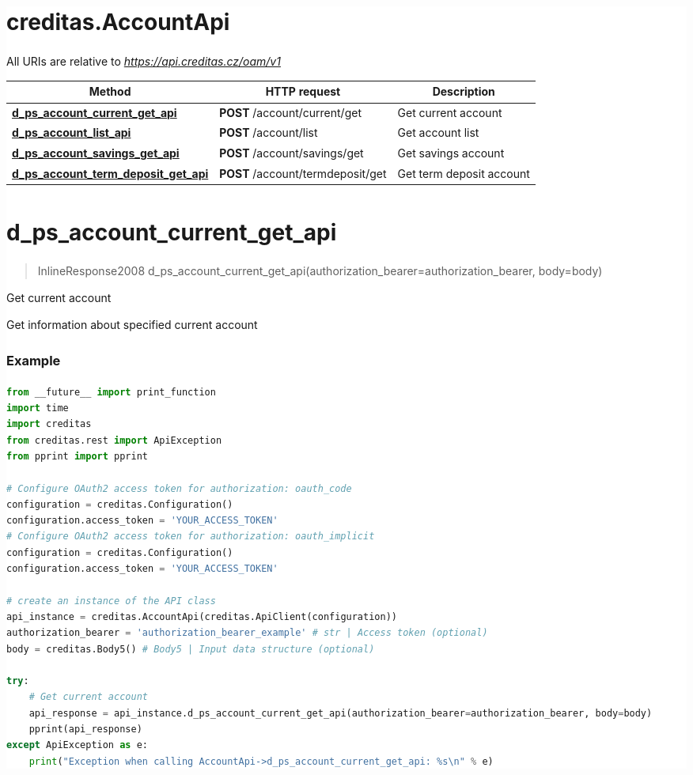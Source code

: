 # creditas.AccountApi

All URIs are relative to *https://api.creditas.cz/oam/v1*

Method | HTTP request | Description
------------- | ------------- | -------------
[**d_ps_account_current_get_api**](AccountApi.md#d_ps_account_current_get_api) | **POST** /account/current/get | Get current account
[**d_ps_account_list_api**](AccountApi.md#d_ps_account_list_api) | **POST** /account/list | Get account list
[**d_ps_account_savings_get_api**](AccountApi.md#d_ps_account_savings_get_api) | **POST** /account/savings/get | Get savings account
[**d_ps_account_term_deposit_get_api**](AccountApi.md#d_ps_account_term_deposit_get_api) | **POST** /account/termdeposit/get | Get term deposit account


# **d_ps_account_current_get_api**
> InlineResponse2008 d_ps_account_current_get_api(authorization_bearer=authorization_bearer, body=body)

Get current account

Get information about specified current account

### Example
```python
from __future__ import print_function
import time
import creditas
from creditas.rest import ApiException
from pprint import pprint

# Configure OAuth2 access token for authorization: oauth_code
configuration = creditas.Configuration()
configuration.access_token = 'YOUR_ACCESS_TOKEN'
# Configure OAuth2 access token for authorization: oauth_implicit
configuration = creditas.Configuration()
configuration.access_token = 'YOUR_ACCESS_TOKEN'

# create an instance of the API class
api_instance = creditas.AccountApi(creditas.ApiClient(configuration))
authorization_bearer = 'authorization_bearer_example' # str | Access token (optional)
body = creditas.Body5() # Body5 | Input data structure (optional)

try:
    # Get current account
    api_response = api_instance.d_ps_account_current_get_api(authorization_bearer=authorization_bearer, body=body)
    pprint(api_response)
except ApiException as e:
    print("Exception when calling AccountApi->d_ps_account_current_get_api: %s\n" % e)
```
